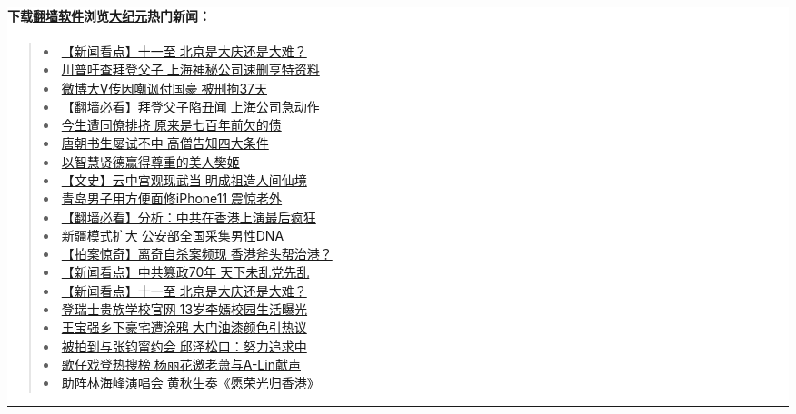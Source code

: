 #### 下载<a href="https://git.io/JesJV">翻墙软件</a>浏览<a href="http://www.epochtimes.com">大纪元</a>热门新闻：
> <li><a href="http://www.epochtimes.com/gb/19/9/26/n11548856.htm">【新闻看点】十一至 北京是大庆还是大难？</a></li>
> <li><a href="http://www.epochtimes.com/gb/19/9/26/n11549060.htm">川普吁查拜登父子 上海神秘公司速删亨特资料</a></li>
> <li><a href="http://www.epochtimes.com/gb/19/9/26/n11548966.htm">微博大V传因嘲讽付国豪 被刑拘37天</a></li>
> <li><a href="http://www.epochtimes.com/gb/19/9/27/n11549410.htm">【翻墙必看】拜登父子陷丑闻 上海公司急动作</a></li>
> <li><a href="http://www.epochtimes.com/gb/15/9/3/n4519621.htm">今生遭同僚排挤 原来是七百年前欠的债</a></li>
> <li><a href="http://www.epochtimes.com/gb/19/9/20/n11534314.htm">唐朝书生屡试不中 高僧告知四大条件</a></li>
> <li><a href="http://www.epochtimes.com/gb/19/9/22/n11539138.htm">以智慧贤德赢得尊重的美人樊姬</a></li>
> <li><a href="http://www.epochtimes.com/gb/16/7/1/n8056353.htm">【文史】云中宫观现武当 明成祖造人间仙境</a></li>
> <li><a href="http://www.epochtimes.com/gb/19/9/25/n11546708.htm">青岛男子用方便面修iPhone11 震惊老外</a></li>
> <li><a href="http://www.epochtimes.com/gb/19/9/25/n11545125.htm">【翻墙必看】分析：中共在香港上演最后疯狂</a></li>
> <li><a href="http://www.epochtimes.com/gb/19/9/25/n11546501.htm">新疆模式扩大 公安部全国采集男性DNA</a></li>
> <li><a href="http://www.epochtimes.com/gb/19/9/25/n11544688.htm">【拍案惊奇】离奇自杀案频现 香港斧头帮治港？</a></li>
> <li><a href="http://www.epochtimes.com/gb/19/9/27/n11551065.htm">【新闻看点】中共篡政70年 天下未乱党先乱</a></li>
> <li><a href="http://www.epochtimes.com/gb/19/9/26/n11548856.htm">【新闻看点】十一至 北京是大庆还是大难？</a></li>
> <li><a href="http://www.epochtimes.com/gb/19/9/24/n11544222.htm">登瑞士贵族学校官网 13岁李嫣校园生活曝光</a></li>
> <li><a href="http://www.epochtimes.com/gb/19/9/24/n11544375.htm">王宝强乡下豪宅遭涂鸦 大门油漆颜色引热议</a></li>
> <li><a href="http://www.epochtimes.com/gb/19/9/25/n11545153.htm">被拍到与张钧甯约会 邱泽松口：努力追求中</a></li>
> <li><a href="http://www.epochtimes.com/gb/19/9/25/n11545320.htm">歌仔戏登热搜榜 杨丽花邀老萧与A-Lin献声</a></li>
> <li><a href="http://www.epochtimes.com/gb/19/9/23/n11541692.htm">助阵林海峰演唱会 黄秋生奏《愿荣光归香港》</a></li>
<hr>

